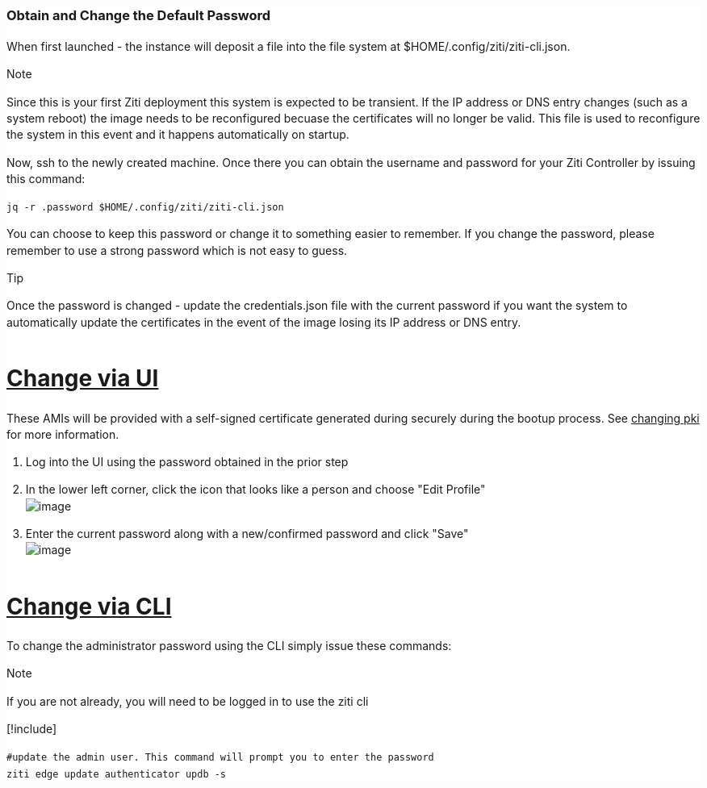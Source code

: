 ### Obtain and Change the Default Password

When first launched - the instance will deposit a file into the file system at
$HOME/.config/ziti/ziti-cli.json.

> [!NOTE]
> Since this is your first Ziti deployment this system is expected to be transient. If the IP address or DNS entry
> changes (such as a system reboot) the image needs to be reconfigured becuase the certificates will no longer be valid.
> This file is used to reconfigure the system in this event and it happens automatically on startup.

Now, ssh to the newly created machine. Once there you can obtain the username and password for your
Ziti Controller by issuing this command:

    jq -r .password $HOME/.config/ziti/ziti-cli.json

You can choose to keep this password or change it to something easier to remember. If you change the password, please
remember to use a strong password which is not easy to guess.

> [!TIP]
> Once the password is changed - update the credentials.json file with the current password if you want the system to
> automatically update the certificates in the event of the image losing its IP address or DNS entry.

# [Change via UI](#tab/change-pwd-ui)

These AMIs will be provided with a self-signed certificate generated during securely during the bootup process. See
[changing pki](~/ziti/manage/pki.md) for more information.

1. Log into the UI using the password obtained in the prior step
1. In the lower left corner, click the icon that looks like a person and choose "Edit Profile" <br/>
![image](~/images/changepwd_ui.png) <br/>

1. Enter the current password along with a new/confirmed password and click "Save" <br/>
![image](~/images/changepwd_manageprofile.png) <br/>

# [Change via CLI](#tab/change-pwd-cli)

To change the administrator password using the CLI simply issue these commands:

> [!NOTE]
> If you are not already, you will need to be logged in to use the ziti cli

[!include[](~/ziti/cli-snippets/login.md)]
    
    #update the admin user. This command will prompt you to enter the password
    ziti edge update authenticator updb -s
    